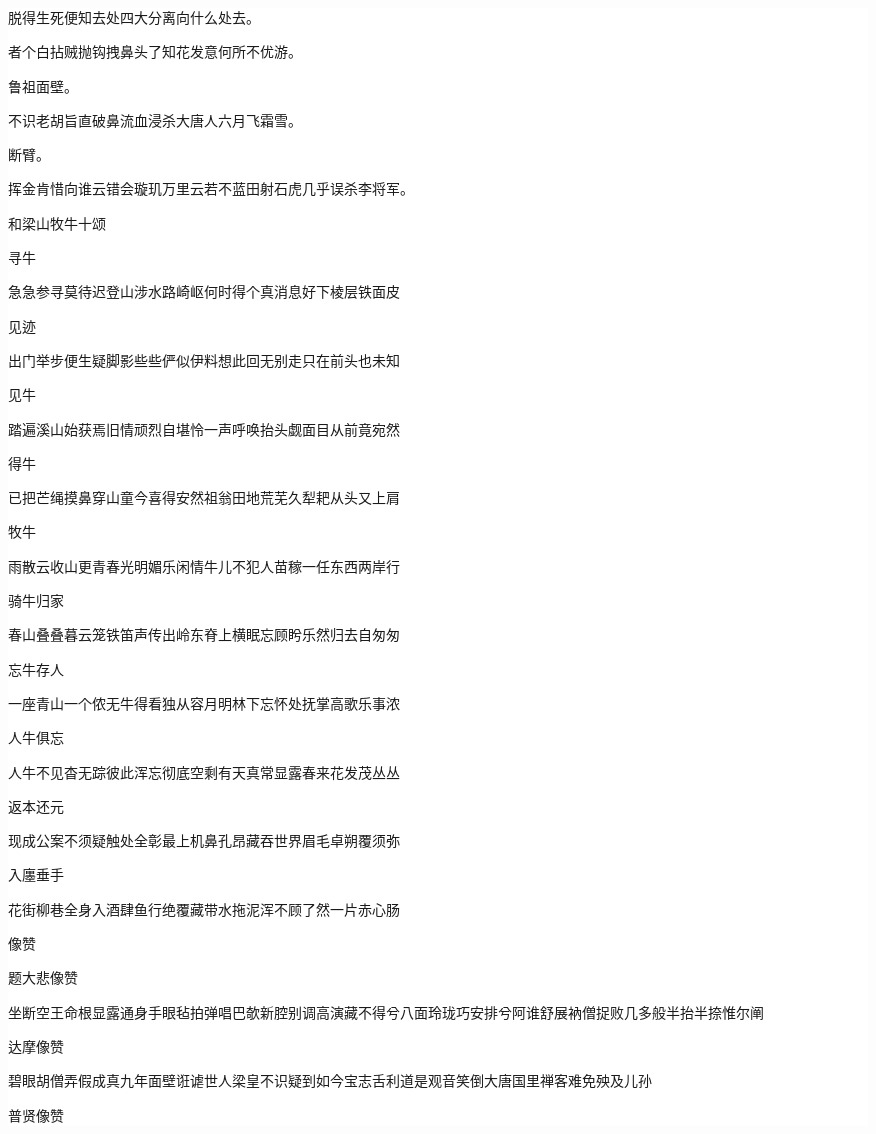 脱得生死便知去处四大分离向什么处去。  

者个白拈贼抛钩拽鼻头了知花发意何所不优游。  

鲁祖面壁。  

不识老胡旨直破鼻流血浸杀大唐人六月飞霜雪。  

断臂。  

挥金肯惜向谁云错会璇玑万里云若不蓝田射石虎几乎误杀李将军。  

和梁山牧牛十颂  

寻牛  

急急参寻莫待迟登山涉水路崎岖何时得个真消息好下棱层铁面皮  

见迹  

出门举步便生疑脚影些些俨似伊料想此回无别走只在前头也未知  

见牛  

踏遍溪山始获焉旧情顽烈自堪怜一声呼唤抬头觑面目从前竟宛然  

得牛  

已把芒绳摸鼻穿山童今喜得安然祖翁田地荒芜久犁耙从头又上肩  

牧牛  

雨散云收山更青春光明媚乐闲情牛儿不犯人苗稼一任东西两岸行  

骑牛归家  

春山叠叠暮云笼铁笛声传出岭东脊上横眠忘顾盻乐然归去自匆匆  

忘牛存人  

一座青山一个侬无牛得看独从容月明林下忘怀处抚掌高歌乐事浓  

人牛俱忘  

人牛不见杳无踪彼此浑忘彻底空剩有天真常显露春来花发茂丛丛  

返本还元  

现成公案不须疑触处全彰最上机鼻孔昂藏吞世界眉毛卓朔覆须弥  

入廛垂手  

花街柳巷全身入酒肆鱼行绝覆藏带水拖泥浑不顾了然一片赤心肠  

像赞  

题大悲像赞  

坐断空王命根显露通身手眼毡拍弹唱巴欹新腔别调高演藏不得兮八面玲珑巧安排兮阿谁舒展衲僧捉败几多般半抬半捺惟尔阐  

达摩像赞  

碧眼胡僧弄假成真九年面壁诳谑世人梁皇不识疑到如今宝志舌利道是观音笑倒大唐国里禅客难免殃及儿孙  

普贤像赞  
